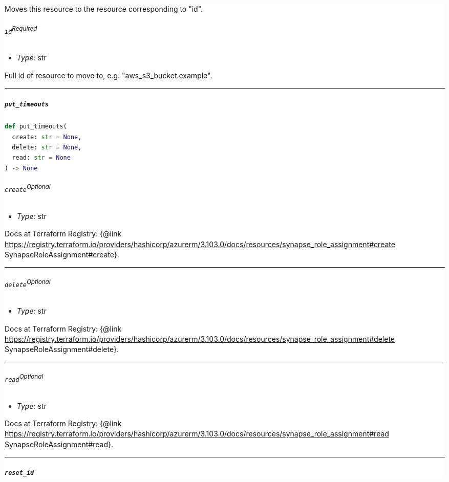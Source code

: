 Moves this resource to the resource corresponding to "id".

###### `id`<sup>Required</sup> <a name="id" id="@cdktf/provider-azurerm.synapseRoleAssignment.SynapseRoleAssignment.moveToId.parameter.id"></a>

- *Type:* str

Full id of resource to move to, e.g. "aws_s3_bucket.example".

---

##### `put_timeouts` <a name="put_timeouts" id="@cdktf/provider-azurerm.synapseRoleAssignment.SynapseRoleAssignment.putTimeouts"></a>

```python
def put_timeouts(
  create: str = None,
  delete: str = None,
  read: str = None
) -> None
```

###### `create`<sup>Optional</sup> <a name="create" id="@cdktf/provider-azurerm.synapseRoleAssignment.SynapseRoleAssignment.putTimeouts.parameter.create"></a>

- *Type:* str

Docs at Terraform Registry: {@link https://registry.terraform.io/providers/hashicorp/azurerm/3.103.0/docs/resources/synapse_role_assignment#create SynapseRoleAssignment#create}.

---

###### `delete`<sup>Optional</sup> <a name="delete" id="@cdktf/provider-azurerm.synapseRoleAssignment.SynapseRoleAssignment.putTimeouts.parameter.delete"></a>

- *Type:* str

Docs at Terraform Registry: {@link https://registry.terraform.io/providers/hashicorp/azurerm/3.103.0/docs/resources/synapse_role_assignment#delete SynapseRoleAssignment#delete}.

---

###### `read`<sup>Optional</sup> <a name="read" id="@cdktf/provider-azurerm.synapseRoleAssignment.SynapseRoleAssignment.putTimeouts.parameter.read"></a>

- *Type:* str

Docs at Terraform Registry: {@link https://registry.terraform.io/providers/hashicorp/azurerm/3.103.0/docs/resources/synapse_role_assignment#read SynapseRoleAssignment#read}.

---

##### `reset_id` <a name="reset_id" id="@cdktf/provider-azurerm.synapseRoleAssignment.SynapseRoleAssignment.resetId"></a>
